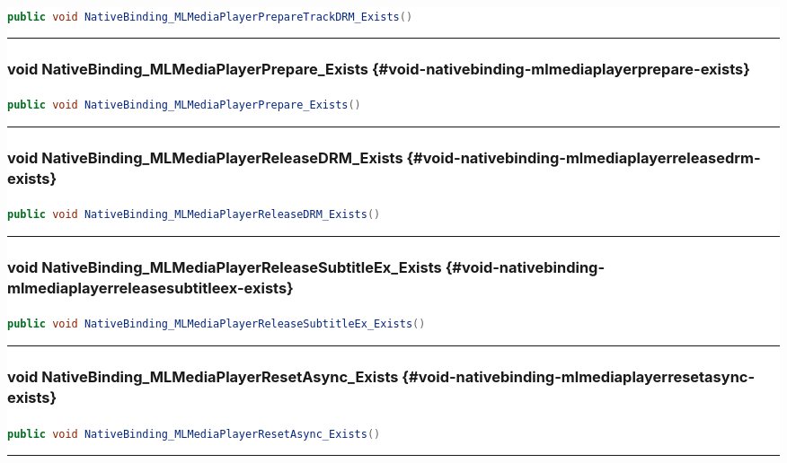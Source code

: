 ```csharp
public void NativeBinding_MLMediaPlayerPrepareTrackDRM_Exists()
```






-----------

### void NativeBinding_MLMediaPlayerPrepare_Exists {#void-nativebinding-mlmediaplayerprepare-exists}

```csharp
public void NativeBinding_MLMediaPlayerPrepare_Exists()
```






-----------

### void NativeBinding_MLMediaPlayerReleaseDRM_Exists {#void-nativebinding-mlmediaplayerreleasedrm-exists}

```csharp
public void NativeBinding_MLMediaPlayerReleaseDRM_Exists()
```






-----------

### void NativeBinding_MLMediaPlayerReleaseSubtitleEx_Exists {#void-nativebinding-mlmediaplayerreleasesubtitleex-exists}

```csharp
public void NativeBinding_MLMediaPlayerReleaseSubtitleEx_Exists()
```






-----------

### void NativeBinding_MLMediaPlayerResetAsync_Exists {#void-nativebinding-mlmediaplayerresetasync-exists}

```csharp
public void NativeBinding_MLMediaPlayerResetAsync_Exists()
```






-----------

